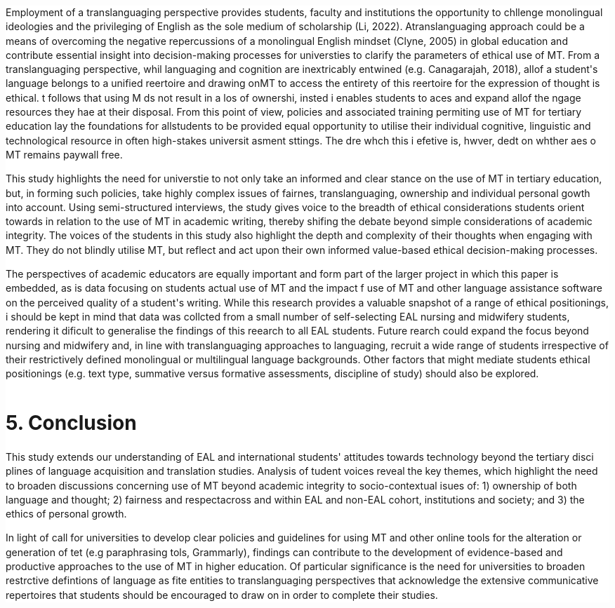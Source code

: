 Employment of a translanguaging perspective provides students, faculty and institutions the opportunity to chllenge monolingual ideologies and the privileging of English as the sole medium of scholarship (Li, 2022). Atranslanguaging approach could be a means of overcoming the negative repercussions of a monolingual English mindset (Clyne, 2005) in global education and contribute essential insight into decision-making processes for universties to clarify the parameters of ethical use of MT. From a translanguaging perspective, whil languaging and cognition are inextricably entwined (e.g. Canagarajah, 2018), allof a student's language belongs to a unified reertoire and drawing onMT to access the entirety of this reertoire for the expression of thought is ethical. t follows that using M ds not result in a los of ownershi, insted i enables students to aces and expand allof the ngage resources they hae at their disposal. From this point of view, policies and associated training permiting use of MT for tertiary education lay the foundations for allstudents to be provided equal opportunity to utilise their individual cognitive, linguistic and technological resource in often high-stakes universit asment sttings. The dre whch this i efetive is, hwver, dedt on whther aes o MT remains paywall free.

This study highlights the need for universtie to not only take an informed and clear stance on the use of MT in tertiary education, but, in forming such policies, take highly complex issues of fairnes, translanguaging, ownership and individual personal gowth into account. Using semi-structured interviews, the study gives voice to the breadth of ethical considerations students orient towards in relation to the use of MT in academic writing, thereby shifing the debate beyond simple considerations of academic integrity. The voices of the students in this study also highlight the depth and complexity of their thoughts when engaging with MT. They do not blindly utilise MT, but reflect and act upon their own informed value-based ethical decision-making processes.

The perspectives of academic educators are equally important and form part of the larger project in which this paper is embedded, as is data focusing on students actual use of MT and the impact f use of MT and other language assistance software on the perceived quality of a student's writing. While this research provides a valuable snapshot of a range of ethical positionings, i should be kept in mind that data was collcted from a small number of self-selecting EAL nursing and midwifery students, rendering it dificult to generalise the findings of this reearch to all EAL students. Future rearch could expand the focus beyond nursing and midwifery and, in line with translanguaging approaches to languaging, recruit a wide range of students irrespective of their restrictively defined monolingual or multilingual language backgrounds. Other factors that might mediate students ethical positionings (e.g. text type, summative versus formative assessments, discipline of study) should also be explored.

# 5. Conclusion

This study extends our understanding of EAL and international students' attitudes towards technology beyond the tertiary disci plines of language acquisition and translation studies. Analysis of tudent voices reveal the key themes, which highlight the need to broaden discussions concerning use of MT beyond academic integrity to socio-contextual isues of: 1) ownership of both language and thought; 2) fairness and respectacross and within EAL and non-EAL cohort, institutions and society; and 3) the ethics of personal growth.

In light of call for universities to develop clear policies and guidelines for using MT and other online tools for the alteration or generation of tet (e.g paraphrasing tols, Grammarly), findings can contribute to the development of evidence-based and productive approaches to the use of MT in higher education. Of particular significance is the need for universities to broaden restrctive defintions of language as fite entities to translanguaging perspectives that acknowledge the extensive communicative repertoires that students should be encouraged to draw on in order to complete their studies.
